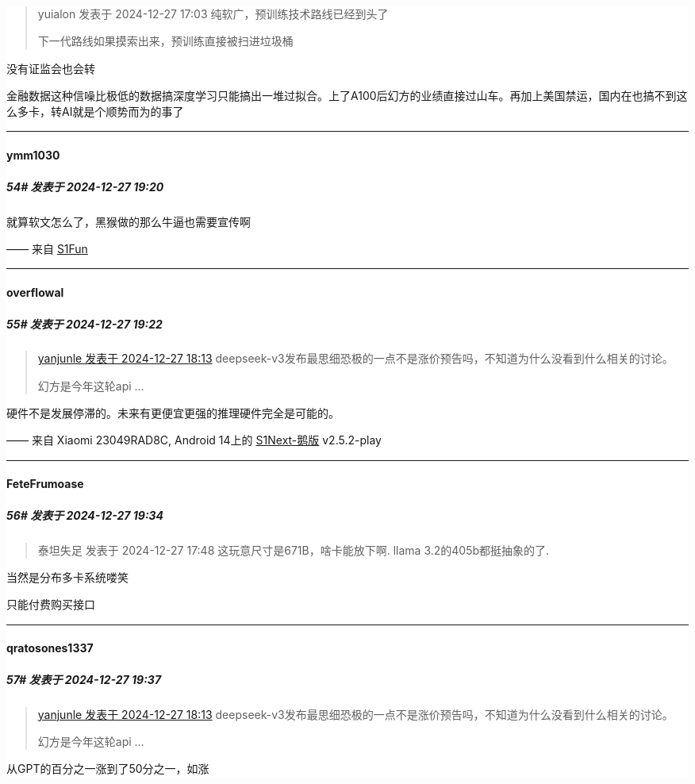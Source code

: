 <blockquote>yuialon 发表于 2024-12-27 17:03
纯软广，预训练技术路线已经到头了

下一代路线如果摸索出来，预训练直接被扫进垃圾桶

</blockquote>
没有证监会也会转

金融数据这种信噪比极低的数据搞深度学习只能搞出一堆过拟合。上了A100后幻方的业绩直接过山车。再加上美国禁运，国内在也搞不到这么多卡，转AI就是个顺势而为的事了

*****

####  ymm1030  
##### 54#       发表于 2024-12-27 19:20

就算软文怎么了，黑猴做的那么牛逼也需要宣传啊

—— 来自 [S1Fun](https://s1fun.koalcat.com)


*****

####  overflowal  
##### 55#       发表于 2024-12-27 19:22

<blockquote><a href="httphttps://bbs.saraba1st.com/2b/forum.php?mod=redirect&amp;goto=findpost&amp;pid=67036324&amp;ptid=2224673" target="_blank">yanjunle 发表于 2024-12-27 18:13</a>
deepseek-v3发布最思细恐极的一点不是涨价预告吗，不知道为什么没看到什么相关的讨论。

幻方是今年这轮api ...</blockquote>
硬件不是发展停滞的。未来有更便宜更强的推理硬件完全是可能的。

—— 来自 Xiaomi 23049RAD8C, Android 14上的 [S1Next-鹅版](https://github.com/ykrank/S1-Next/releases) v2.5.2-play


*****

####  FeteFrumoase  
##### 56#       发表于 2024-12-27 19:34

<blockquote>泰坦失足 发表于 2024-12-27 17:48
这玩意尺寸是671B，啥卡能放下啊. llama 3.2的405b都挺抽象的了.</blockquote>
当然是分布多卡系统喽笑

只能付费购买接口


*****

####  qratosones1337  
##### 57#       发表于 2024-12-27 19:37

<blockquote><a href="httphttps://bbs.saraba1st.com/2b/forum.php?mod=redirect&amp;goto=findpost&amp;pid=67036324&amp;ptid=2224673" target="_blank">yanjunle 发表于 2024-12-27 18:13</a>
deepseek-v3发布最思细恐极的一点不是涨价预告吗，不知道为什么没看到什么相关的讨论。

幻方是今年这轮api ...</blockquote>
从GPT的百分之一涨到了50分之一，如涨
